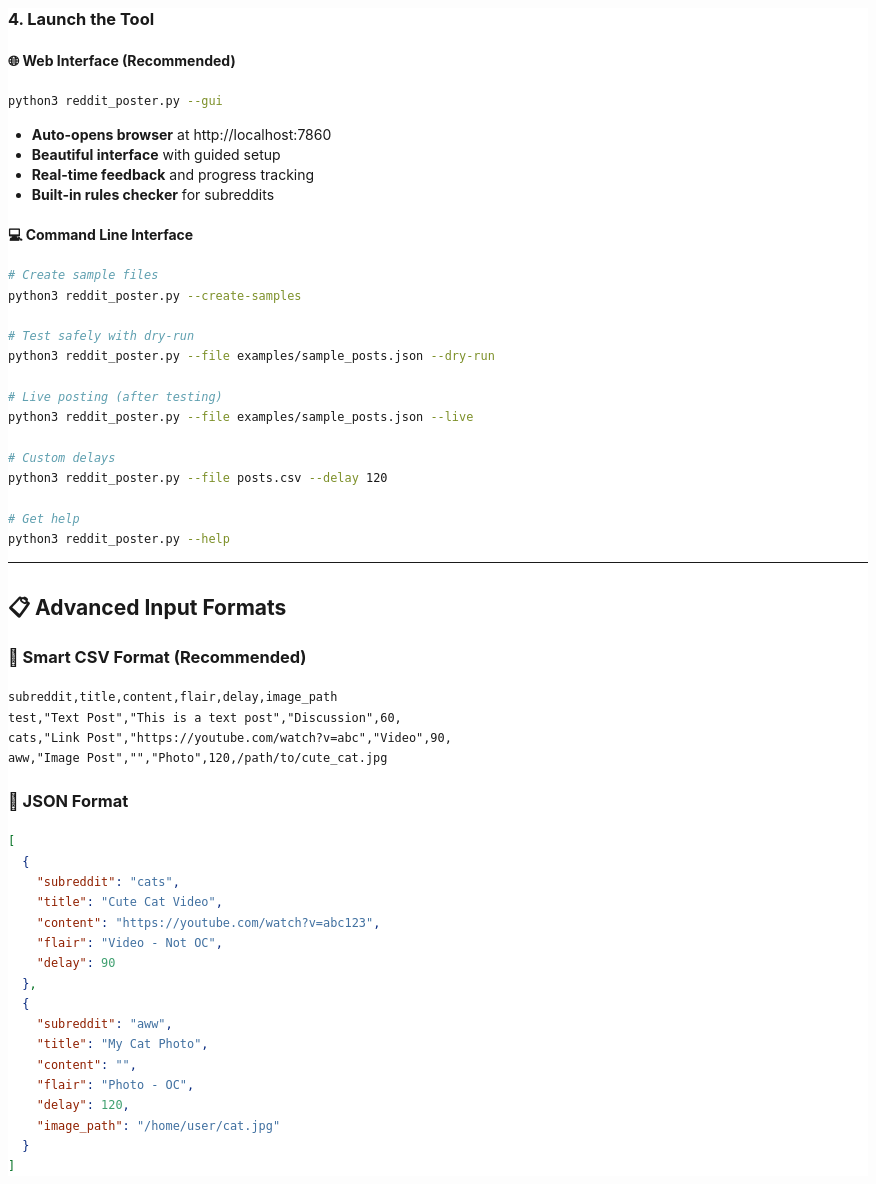 ### 4. Launch the Tool

#### 🌐 Web Interface (Recommended)
```bash
python3 reddit_poster.py --gui
```
- **Auto-opens browser** at http://localhost:7860
- **Beautiful interface** with guided setup
- **Real-time feedback** and progress tracking
- **Built-in rules checker** for subreddits

#### 💻 Command Line Interface
```bash
# Create sample files
python3 reddit_poster.py --create-samples

# Test safely with dry-run
python3 reddit_poster.py --file examples/sample_posts.json --dry-run

# Live posting (after testing)
python3 reddit_poster.py --file examples/sample_posts.json --live

# Custom delays
python3 reddit_poster.py --file posts.csv --delay 120

# Get help
python3 reddit_poster.py --help
```

---

## 📋 Advanced Input Formats

### 🎯 Smart CSV Format (Recommended)
```csv
subreddit,title,content,flair,delay,image_path
test,"Text Post","This is a text post","Discussion",60,
cats,"Link Post","https://youtube.com/watch?v=abc","Video",90,
aww,"Image Post","","Photo",120,/path/to/cute_cat.jpg
```

### 📄 JSON Format
```json
[
  {
    "subreddit": "cats",
    "title": "Cute Cat Video", 
    "content": "https://youtube.com/watch?v=abc123",
    "flair": "Video - Not OC",
    "delay": 90
  },
  {
    "subreddit": "aww",
    "title": "My Cat Photo",
    "content": "",
    "flair": "Photo - OC", 
    "delay": 120,
    "image_path": "/home/user/cat.jpg"
  }
]
```
